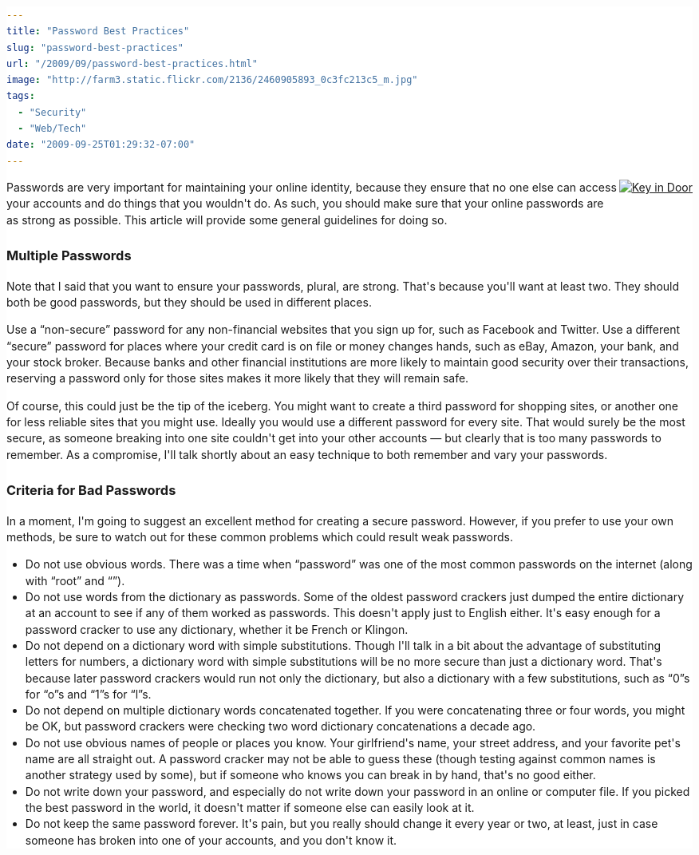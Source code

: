 ```yaml
---
title: "Password Best Practices"
slug: "password-best-practices"
url: "/2009/09/password-best-practices.html"
image: "http://farm3.static.flickr.com/2136/2460905893_0c3fc213c5_m.jpg"
tags:
  - "Security"
  - "Web/Tech"
date: "2009-09-25T01:29:32-07:00"
---
```

<p><a href="http://www.flickr.com/photos/13957977@N02/2460905893/" onclick="window.open(this.href,&#39;_blank&#39;,&#39;scrollbars=no,resizable=yes,toolbar=no,directories=no,location=no,menubar=no,status=no,left=0,top=0&#39;); return false" style="float: right;"><img alt="Key in Door" src="http://farm3.static.flickr.com/2136/2460905893_0c3fc213c5_m.jpg" style="margin-top: 0px; margin-right: 0px; margin-bottom: 1px; margin-left: 1px; " title="Key in Door" /></a>Passwords are very important for maintaining your online identity, because they ensure that no one else can access your accounts and do things that you wouldn&#39;t do. As such, you should make sure that your online passwords are as strong as possible. This article will provide some general guidelines for doing so.</p>
<h3>Multiple Passwords</h3>
<p>Note that I said that you want to ensure your passwords, plural, are strong. That&#39;s because you&#39;ll want at least two. They should both be good passwords, but they should be used in different places.</p>
<p>Use a “non-secure” password for any non-financial websites that you sign up for, such as Facebook and Twitter. Use a different “secure” password for places where your credit card is on file or money changes hands, such as eBay, Amazon, your bank, and your stock broker. Because banks and other financial institutions are more likely to maintain good security over their transactions, reserving a password only for those sites makes it more likely that they will remain safe.</p>
<p>Of course, this could just be the tip of the iceberg. You might want to create a third password for shopping sites, or another one for less reliable sites that you might use. Ideally you would use a different password for every site. That would surely be the most secure, as someone breaking into one site couldn&#39;t get into your other accounts — but clearly that is too many passwords to remember. As a compromise, I&#39;ll talk shortly about an easy technique to both remember and vary your passwords.</p>
<h3>Criteria for Bad Passwords</h3>
<p>In a moment, I&#39;m going to suggest an excellent method for creating a secure password. However, if you prefer to use your own methods, be sure to watch out for these common problems which could result weak passwords.</p>
<ul>
<li>Do not use obvious words. There was a time when “password” was one of the most common passwords on the internet (along with “root” and “”).
</li>
<li>Do not use words from the dictionary as passwords. Some of the oldest password crackers just dumped the entire dictionary at an account to see if any of them worked as passwords. This doesn&#39;t apply just to English either. It&#39;s easy enough for a password cracker to use any dictionary, whether it be French or Klingon.
</li>
<li>Do not depend on a dictionary word with simple substitutions. Though I&#39;ll talk in a bit about the advantage of substituting letters for numbers, a dictionary word with simple substitutions will be no more secure than just a dictionary word. That&#39;s because later password crackers would run not only the dictionary, but also a dictionary with a few substitutions, such as “0”s for “o”s and “1”s for “l”s.
</li>
<li>Do not depend on multiple dictionary words concatenated together. If you were concatenating three or four words, you might be OK, but password crackers were checking two word dictionary concatenations a decade ago.
</li>
<li>Do not use obvious names of people or places you know. Your girlfriend&#39;s name, your street address, and your favorite pet&#39;s name are all straight out. A password cracker may not be able to guess these (though testing against common names is another strategy used by some), but if someone who knows you can break in by hand, that&#39;s no good either.
</li>
<li>Do not write down your password, and especially do not write down your password in an online or computer file. If you picked the best password in the world, it doesn&#39;t matter if someone else can easily look at it.
</li>
<li>Do not keep the same password forever. It&#39;s pain, but you really should change it every year or two, at least, just in case someone has broken into one of your accounts, and you don&#39;t know it.